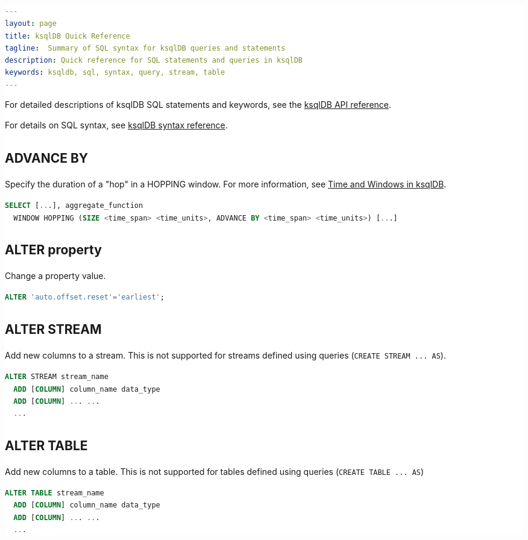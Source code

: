 ```yaml
---
layout: page
title: ksqlDB Quick Reference
tagline:  Summary of SQL syntax for ksqlDB queries and statements
description: Quick reference for SQL statements and queries in ksqlDB
keywords: ksqldb, sql, syntax, query, stream, table
---
```


For detailed descriptions of ksqlDB SQL statements and keywords, see the 
[ksqlDB API reference](../../ksqldb-reference).

For details on SQL syntax, see [ksqlDB syntax reference](../../syntax-reference).


## ADVANCE BY
Specify the duration of a "hop" in a HOPPING window. For more information,
see [Time and Windows in ksqlDB](../../../concepts/time-and-windows-in-ksqldb-queries).

```sql
SELECT [...], aggregate_function
  WINDOW HOPPING (SIZE <time_span> <time_units>, ADVANCE BY <time_span> <time_units>) [...]
```

## ALTER property
Change a property value.

```sql
ALTER 'auto.offset.reset'='earliest';
```

## ALTER STREAM
Add new columns to a stream. This is not supported for streams defined using queries
(`CREATE STREAM ... AS`).

```sql
ALTER STREAM stream_name
  ADD [COLUMN] column_name data_type
  ADD [COLUMN] ... ...
  ...
```

## ALTER TABLE
Add new columns to a table. This is not supported for tables defined using queries
(`CREATE TABLE ... AS`)
```sql
ALTER TABLE stream_name
  ADD [COLUMN] column_name data_type
  ADD [COLUMN] ... ...
  ...
```
